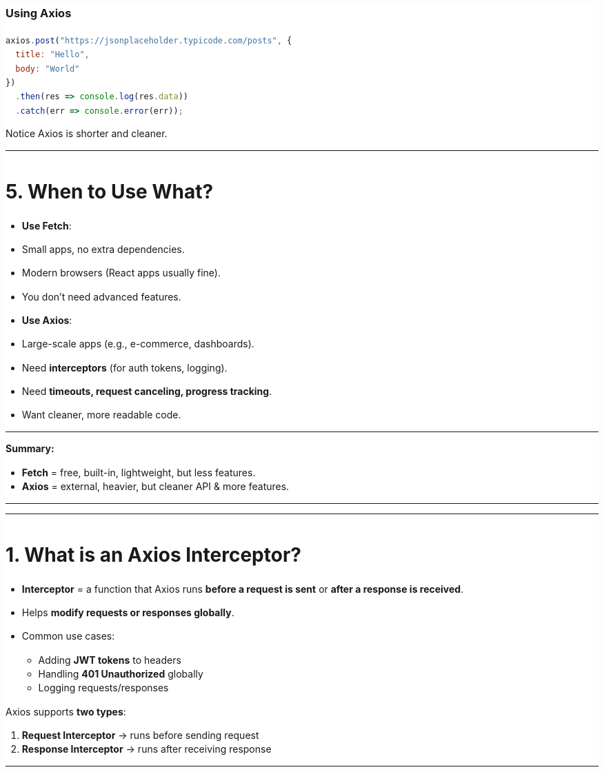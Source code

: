 ### Using **Axios**

```js
axios.post("https://jsonplaceholder.typicode.com/posts", {
  title: "Hello",
  body: "World"
})
  .then(res => console.log(res.data))
  .catch(err => console.error(err));
```

 Notice Axios is shorter and cleaner.

---

#  5. When to Use What?

*  **Use Fetch**:

  * Small apps, no extra dependencies.
  * Modern browsers (React apps usually fine).
  * You don’t need advanced features.

*  **Use Axios**:

  * Large-scale apps (e.g., e-commerce, dashboards).
  * Need **interceptors** (for auth tokens, logging).
  * Need **timeouts, request canceling, progress tracking**.
  * Want cleaner, more readable code.

---
 **Summary:**

* **Fetch** = free, built-in, lightweight, but less features.
* **Axios** = external, heavier, but cleaner API & more features.

---
---

#  1. What is an Axios Interceptor?

* **Interceptor** = a function that Axios runs **before a request is sent** or **after a response is received**.
* Helps **modify requests or responses globally**.
* Common use cases:

  * Adding **JWT tokens** to headers
  * Handling **401 Unauthorized** globally
  * Logging requests/responses

Axios supports **two types**:

1. **Request Interceptor** → runs before sending request
2. **Response Interceptor** → runs after receiving response

---